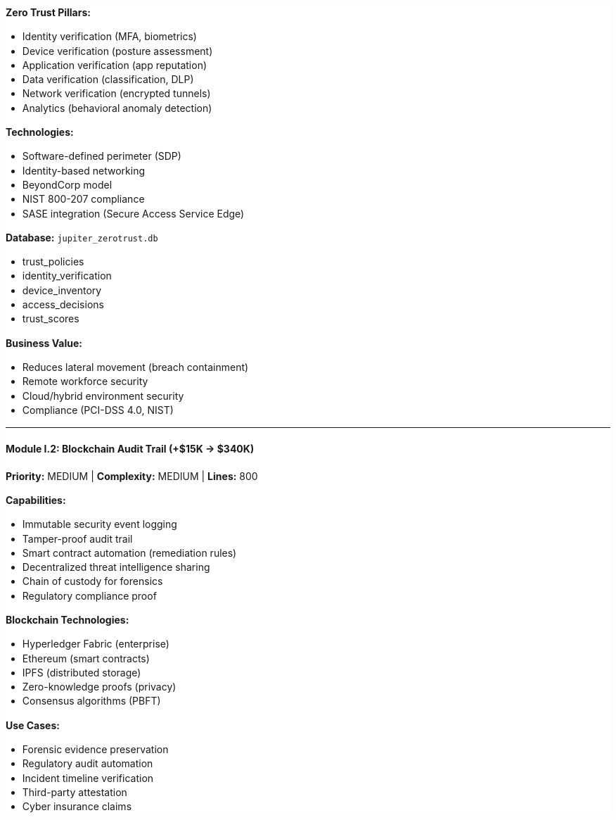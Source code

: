 **Zero Trust Pillars:**
- Identity verification (MFA, biometrics)
- Device verification (posture assessment)
- Application verification (app reputation)
- Data verification (classification, DLP)
- Network verification (encrypted tunnels)
- Analytics (behavioral anomaly detection)

**Technologies:**
- Software-defined perimeter (SDP)
- Identity-based networking
- BeyondCorp model
- NIST 800-207 compliance
- SASE integration (Secure Access Service Edge)

**Database:** `jupiter_zerotrust.db`
- trust_policies
- identity_verification
- device_inventory
- access_decisions
- trust_scores

**Business Value:**
- Reduces lateral movement (breach containment)
- Remote workforce security
- Cloud/hybrid environment security
- Compliance (PCI-DSS 4.0, NIST)

---

#### Module I.2: Blockchain Audit Trail (+$15K → $340K)
**Priority:** MEDIUM | **Complexity:** MEDIUM | **Lines:** 800

**Capabilities:**
- Immutable security event logging
- Tamper-proof audit trail
- Smart contract automation (remediation rules)
- Decentralized threat intelligence sharing
- Chain of custody for forensics
- Regulatory compliance proof

**Blockchain Technologies:**
- Hyperledger Fabric (enterprise)
- Ethereum (smart contracts)
- IPFS (distributed storage)
- Zero-knowledge proofs (privacy)
- Consensus algorithms (PBFT)

**Use Cases:**
- Forensic evidence preservation
- Regulatory audit automation
- Incident timeline verification
- Third-party attestation
- Cyber insurance claims
